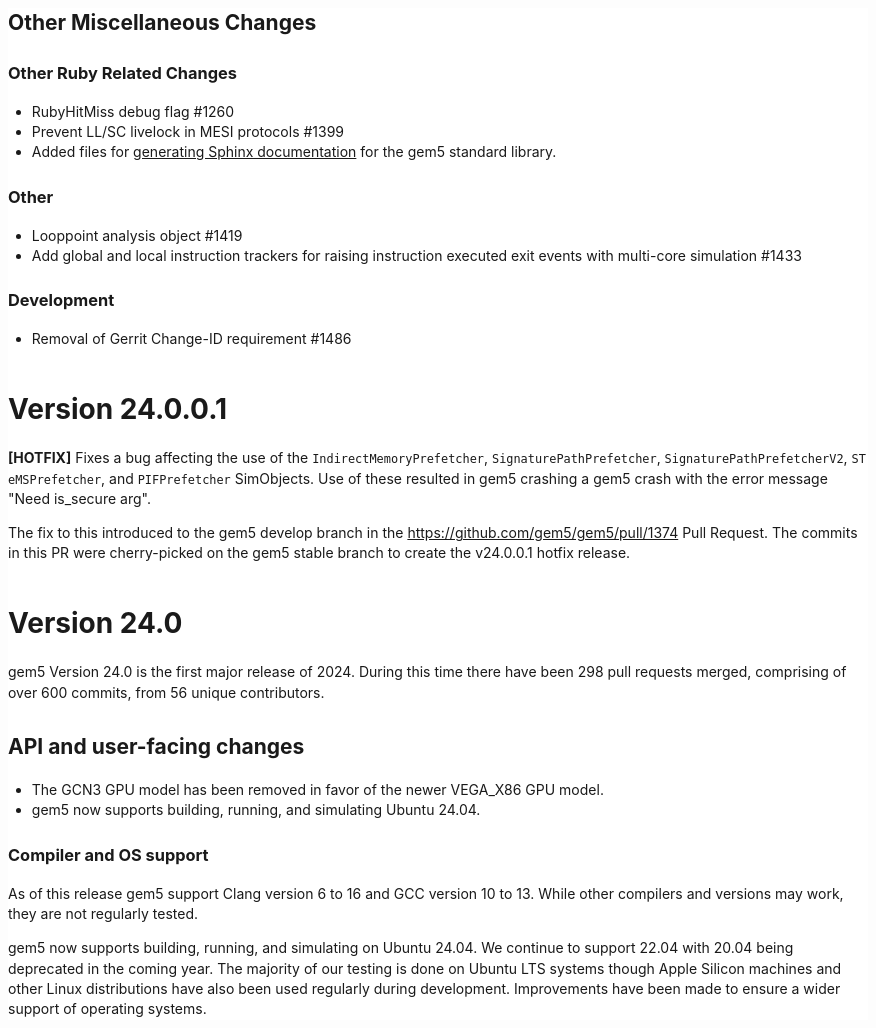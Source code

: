 ## Other Miscellaneous Changes

### Other Ruby Related Changes

* RubyHitMiss debug flag #1260
* Prevent LL/SC livelock in MESI protocols #1399
* Added files for [generating Sphinx documentation](https://github.com/gem5/gem5/pull/335) for the gem5 standard library.

### Other

* Looppoint analysis object #1419
* Add global and local instruction trackers for raising instruction executed exit events with multi-core simulation #1433

### Development

* Removal of Gerrit Change-ID requirement #1486

# Version 24.0.0.1

**[HOTFIX]** Fixes a bug affecting the use of the `IndirectMemoryPrefetcher`, `SignaturePathPrefetcher`, `SignaturePathPrefetcherV2`, `STeMSPrefetcher`, and `PIFPrefetcher` SimObjects.
Use of these resulted in gem5 crashing a gem5 crash with the error message "Need is_secure arg".

The fix to this introduced to the gem5 develop branch in the <https://github.com/gem5/gem5/pull/1374> Pull Request.
The commits in this PR were cherry-picked on the gem5 stable branch to create the v24.0.0.1 hotfix release.

# Version 24.0

gem5 Version 24.0 is the first major release of 2024.
During this time there have been 298 pull requests merged, comprising of over 600 commits, from 56 unique contributors.

## API and user-facing changes

* The GCN3 GPU model has been removed in favor of the newer VEGA_X86 GPU model.
* gem5 now supports building, running, and simulating Ubuntu 24.04.

### Compiler and OS support

As of this release gem5 support Clang version 6 to 16 and GCC version 10 to 13.
While other compilers and versions may work, they are not regularly tested.

gem5 now supports building, running, and simulating on Ubuntu 24.04.
We continue to support 22.04 with 20.04 being deprecated in the coming year.
The majority of our testing is done on Ubuntu LTS systems though Apple Silicon machines and other Linux distributions have also been used regularly during development.
Improvements have been made to ensure a wider support of operating systems.
